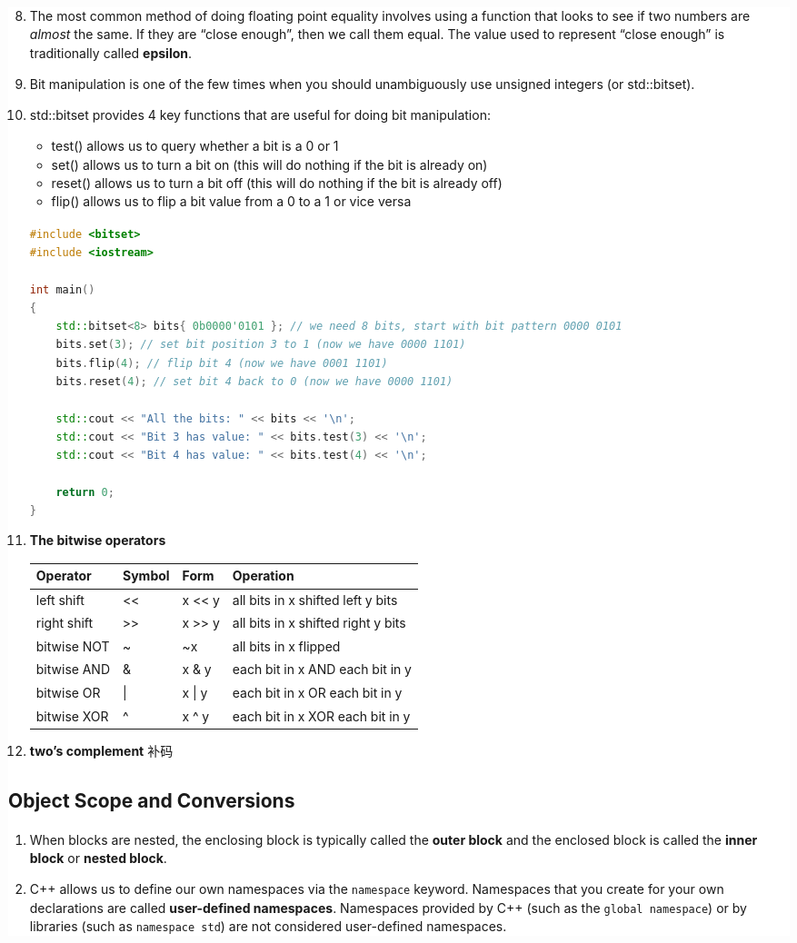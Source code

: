 8. The most common method of doing floating point equality involves using a function that looks to see if two numbers are *almost* the same. If they are “close enough”, then we call them equal. The value used to represent “close enough” is traditionally called **epsilon**. 

9. Bit manipulation is one of the few times when you should unambiguously use unsigned integers (or std::bitset).

10. std::bitset provides 4 key functions that are useful for doing bit manipulation:

    - test() allows us to query whether a bit is a 0 or 1
    - set() allows us to turn a bit on (this will do nothing if the bit is already on)
    - reset() allows us to turn a bit off (this will do nothing if the bit is already off)
    - flip() allows us to flip a bit value from a 0 to a 1 or vice versa

    ```c++
    #include <bitset>
    #include <iostream>
     
    int main()
    {
        std::bitset<8> bits{ 0b0000'0101 }; // we need 8 bits, start with bit pattern 0000 0101
        bits.set(3); // set bit position 3 to 1 (now we have 0000 1101)
        bits.flip(4); // flip bit 4 (now we have 0001 1101)
        bits.reset(4); // set bit 4 back to 0 (now we have 0000 1101)
     
        std::cout << "All the bits: " << bits << '\n';
        std::cout << "Bit 3 has value: " << bits.test(3) << '\n';
        std::cout << "Bit 4 has value: " << bits.test(4) << '\n';
     
        return 0;
    }
    ```

11. **The bitwise operators**

    | Operator    | Symbol | Form   | Operation                          |
    | :---------- | :----- | :----- | :--------------------------------- |
    | left shift  | <<     | x << y | all bits in x shifted left y bits  |
    | right shift | >>     | x >> y | all bits in x shifted right y bits |
    | bitwise NOT | ~      | ~x     | all bits in x flipped              |
    | bitwise AND | &      | x & y  | each bit in x AND each bit in y    |
    | bitwise OR  | \|     | x \| y | each bit in x OR each bit in y     |
    | bitwise XOR | ^      | x ^ y  | each bit in x XOR each bit in y    |

12. **two’s complement** 补码

## Object Scope and Conversions

1. When blocks are nested, the enclosing block is typically called the **outer block** and the enclosed block is called the **inner block** or **nested block**.

2. C++ allows us to define our own namespaces via the `namespace` keyword. Namespaces that you create for your own declarations are called **user-defined namespaces**. Namespaces provided by C++ (such as the `global namespace`) or by libraries (such as `namespace std`) are not considered user-defined namespaces.
